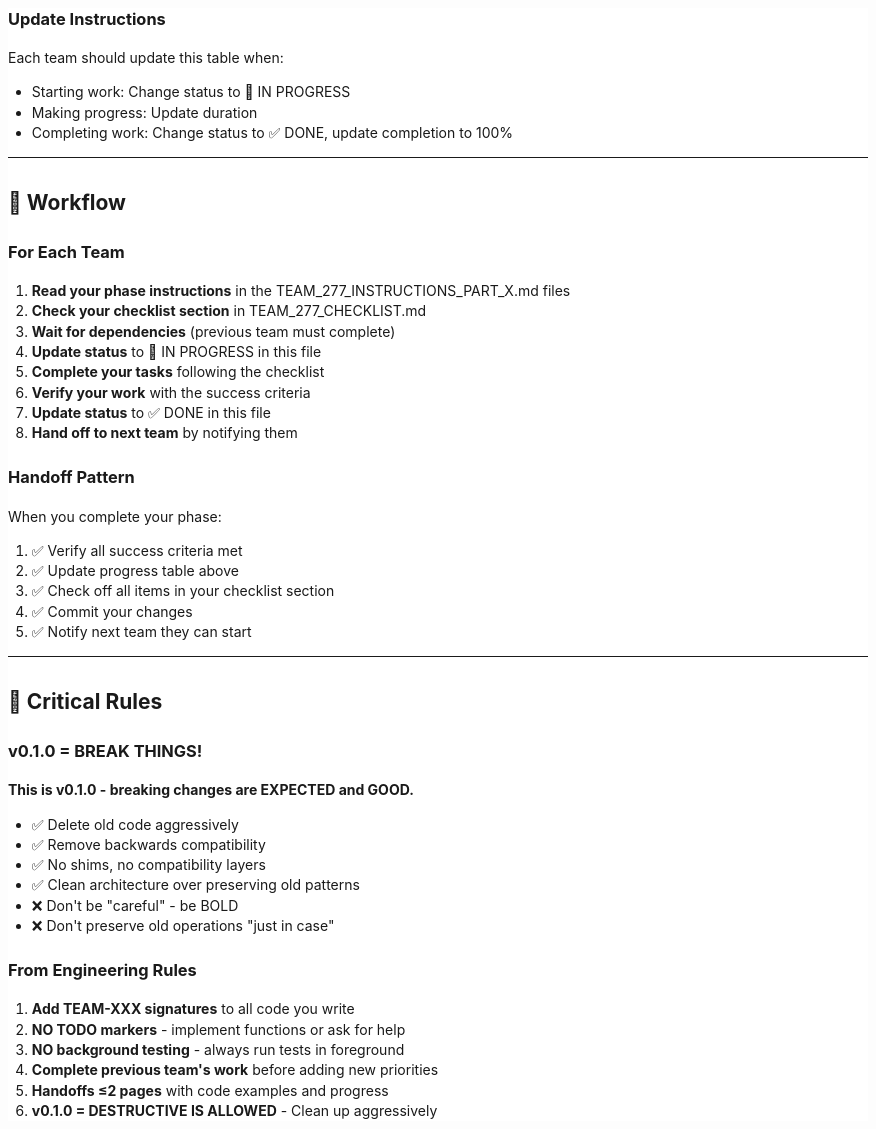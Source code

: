 ### Update Instructions

Each team should update this table when:
- Starting work: Change status to 🔄 IN PROGRESS
- Making progress: Update duration
- Completing work: Change status to ✅ DONE, update completion to 100%

---

## 🔄 Workflow

### For Each Team

1. **Read your phase instructions** in the TEAM_277_INSTRUCTIONS_PART_X.md files
2. **Check your checklist section** in TEAM_277_CHECKLIST.md
3. **Wait for dependencies** (previous team must complete)
4. **Update status** to 🔄 IN PROGRESS in this file
5. **Complete your tasks** following the checklist
6. **Verify your work** with the success criteria
7. **Update status** to ✅ DONE in this file
8. **Hand off to next team** by notifying them

### Handoff Pattern

When you complete your phase:
1. ✅ Verify all success criteria met
2. ✅ Update progress table above
3. ✅ Check off all items in your checklist section
4. ✅ Commit your changes
5. ✅ Notify next team they can start

---

## 🚨 Critical Rules

### v0.1.0 = BREAK THINGS!

**This is v0.1.0 - breaking changes are EXPECTED and GOOD.**

- ✅ Delete old code aggressively
- ✅ Remove backwards compatibility
- ✅ No shims, no compatibility layers
- ✅ Clean architecture over preserving old patterns
- ❌ Don't be "careful" - be BOLD
- ❌ Don't preserve old operations "just in case"

### From Engineering Rules

1. **Add TEAM-XXX signatures** to all code you write
2. **NO TODO markers** - implement functions or ask for help
3. **NO background testing** - always run tests in foreground
4. **Complete previous team's work** before adding new priorities
5. **Handoffs ≤2 pages** with code examples and progress
6. **v0.1.0 = DESTRUCTIVE IS ALLOWED** - Clean up aggressively
